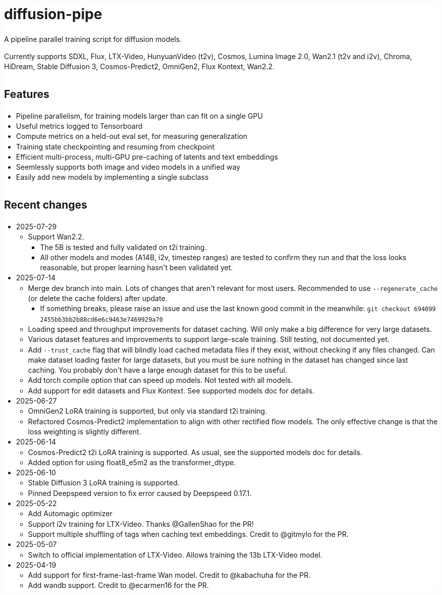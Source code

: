 # diffusion-pipe
A pipeline parallel training script for diffusion models.

Currently supports SDXL, Flux, LTX-Video, HunyuanVideo (t2v), Cosmos, Lumina Image 2.0, Wan2.1 (t2v and i2v), Chroma, HiDream, Stable Diffusion 3, Cosmos-Predict2, OmniGen2, Flux Kontext, Wan2.2.

## Features
- Pipeline parallelism, for training models larger than can fit on a single GPU
- Useful metrics logged to Tensorboard
- Compute metrics on a held-out eval set, for measuring generalization
- Training state checkpointing and resuming from checkpoint
- Efficient multi-process, multi-GPU pre-caching of latents and text embeddings
- Seemlessly supports both image and video models in a unified way
- Easily add new models by implementing a single subclass

## Recent changes
- 2025-07-29
  - Support Wan2.2.
    - The 5B is tested and fully validated on t2i training.
    - All other models and modes (A14B, i2v, timestep ranges) are tested to confirm they run and that the loss looks reasonable, but proper learning hasn't been validated yet.
- 2025-07-14
  - Merge dev branch into main. Lots of changes that aren't relevant for most users. Recommended to use ```--regenerate_cache``` (or delete the cache folders) after update.
      - If something breaks, please raise an issue and use the last known good commit in the meanwhile: ```git checkout 6940992455bb3bb2b88cd6e6c9463e7469929a70```
  - Loading speed and throughput improvements for dataset caching. Will only make a big difference for very large datasets.
  - Various dataset features and improvements to support large-scale training. Still testing, not documented yet.
  - Add ```--trust_cache``` flag that will blindly load cached metadata files if they exist, without checking if any files changed. Can make dataset loading faster for large datasets, but you must be sure nothing in the dataset has changed since last caching. You probably don't have a large enough dataset for this to be useful.
  - Add torch compile option that can speed up models. Not tested with all models.
  - Add support for edit datasets and Flux Kontext. See supported models doc for details.
- 2025-06-27
  - OmniGen2 LoRA training is supported, but only via standard t2i training.
  - Refactored Cosmos-Predict2 implementation to align with other rectified flow models. The only effective change is that the loss weighting is slightly different.
- 2025-06-14
  - Cosmos-Predict2 t2i LoRA training is supported. As usual, see the supported models doc for details.
  - Added option for using float8_e5m2 as the transformer_dtype.
- 2025-06-10
  - Stable Diffusion 3 LoRA training is supported.
  - Pinned Deepspeed version to fix error caused by Deepspeed 0.17.1.
- 2025-05-22
  - Add Automagic optimizer
  - Support i2v training for LTX-Video. Thanks @GallenShao for the PR!
  - Support multiple shuffling of tags when caching text embeddings. Credit to @gitmylo for the PR.
- 2025-05-07
  - Switch to official implementation of LTX-Video. Allows training the 13b LTX-Video model.
- 2025-04-19
  - Add support for first-frame-last-frame Wan model. Credit to @kabachuha for the PR.
  - Add wandb support. Credit to @ecarmen16 for the PR.
